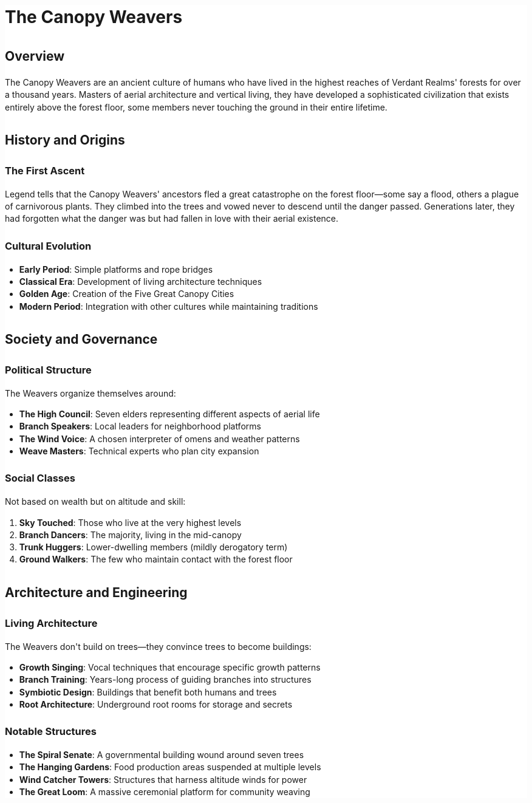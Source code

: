 # The Canopy Weavers

## Overview
The Canopy Weavers are an ancient culture of humans who have lived in the highest reaches of Verdant Realms' forests for over a thousand years. Masters of aerial architecture and vertical living, they have developed a sophisticated civilization that exists entirely above the forest floor, some members never touching the ground in their entire lifetime.

## History and Origins
### The First Ascent
Legend tells that the Canopy Weavers' ancestors fled a great catastrophe on the forest floor—some say a flood, others a plague of carnivorous plants. They climbed into the trees and vowed never to descend until the danger passed. Generations later, they had forgotten what the danger was but had fallen in love with their aerial existence.

### Cultural Evolution
- **Early Period**: Simple platforms and rope bridges
- **Classical Era**: Development of living architecture techniques
- **Golden Age**: Creation of the Five Great Canopy Cities
- **Modern Period**: Integration with other cultures while maintaining traditions

## Society and Governance
### Political Structure
The Weavers organize themselves around:
- **The High Council**: Seven elders representing different aspects of aerial life
- **Branch Speakers**: Local leaders for neighborhood platforms
- **The Wind Voice**: A chosen interpreter of omens and weather patterns
- **Weave Masters**: Technical experts who plan city expansion

### Social Classes
Not based on wealth but on altitude and skill:
1. **Sky Touched**: Those who live at the very highest levels
2. **Branch Dancers**: The majority, living in the mid-canopy
3. **Trunk Huggers**: Lower-dwelling members (mildly derogatory term)
4. **Ground Walkers**: The few who maintain contact with the forest floor

## Architecture and Engineering
### Living Architecture
The Weavers don't build on trees—they convince trees to become buildings:
- **Growth Singing**: Vocal techniques that encourage specific growth patterns
- **Branch Training**: Years-long process of guiding branches into structures
- **Symbiotic Design**: Buildings that benefit both humans and trees
- **Root Architecture**: Underground root rooms for storage and secrets

### Notable Structures
- **The Spiral Senate**: A governmental building wound around seven trees
- **The Hanging Gardens**: Food production areas suspended at multiple levels
- **Wind Catcher Towers**: Structures that harness altitude winds for power
- **The Great Loom**: A massive ceremonial platform for community weaving
